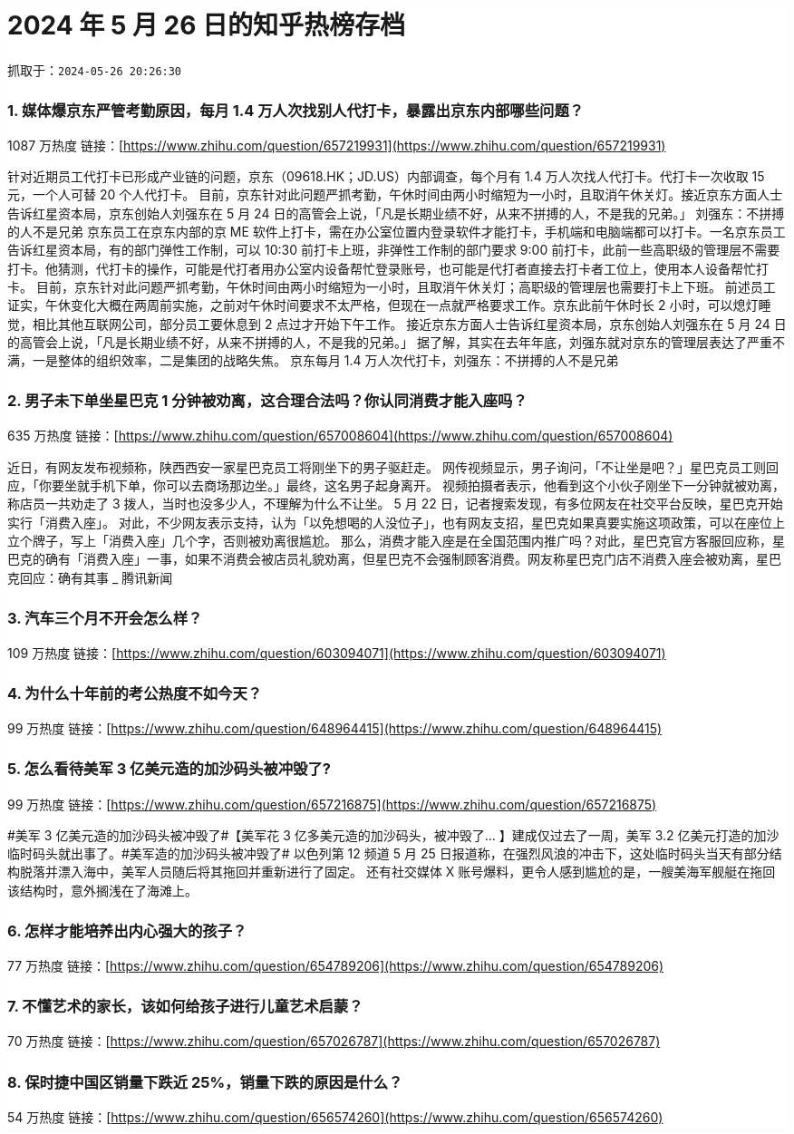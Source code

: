 # 2024 年 5 月 26 日的知乎热榜存档

抓取于：`2024-05-26 20:26:30`

### 1. 媒体爆京东严管考勤原因，每月 1.4 万人次找别人代打卡，暴露出京东内部哪些问题？
1087 万热度 链接：[https://www.zhihu.com/question/657219931](https://www.zhihu.com/question/657219931)

针对近期员工代打卡已形成产业链的问题，京东（09618.HK；JD.US）内部调查，每个月有 1.4 万人次找人代打卡。代打卡一次收取 15 元，一个人可替 20 个人代打卡。 目前，京东针对此问题严抓考勤，午休时间由两小时缩短为一小时，且取消午休关灯。接近京东方面人士告诉红星资本局，京东创始人刘强东在 5 月 24 日的高管会上说，「凡是长期业绩不好，从来不拼搏的人，不是我的兄弟。」 刘强东：不拼搏的人不是兄弟 京东员工在京东内部的京 ME 软件上打卡，需在办公室位置内登录软件才能打卡，手机端和电脑端都可以打卡。一名京东员工告诉红星资本局，有的部门弹性工作制，可以 10:30 前打卡上班，非弹性工作制的部门要求 9:00 前打卡，此前一些高职级的管理层不需要打卡。他猜测，代打卡的操作，可能是代打者用办公室内设备帮忙登录账号，也可能是代打者直接去打卡者工位上，使用本人设备帮忙打卡。 目前，京东针对此问题严抓考勤，午休时间由两小时缩短为一小时，且取消午休关灯；高职级的管理层也需要打卡上下班。 前述员工证实，午休变化大概在两周前实施，之前对午休时间要求不太严格，但现在一点就严格要求工作。京东此前午休时长 2 小时，可以熄灯睡觉，相比其他互联网公司，部分员工要休息到 2 点过才开始下午工作。 接近京东方面人士告诉红星资本局，京东创始人刘强东在 5 月 24 日的高管会上说，「凡是长期业绩不好，从来不拼搏的人，不是我的兄弟。」 据了解，其实在去年年底，刘强东就对京东的管理层表达了严重不满，一是整体的组织效率，二是集团的战略失焦。 京东每月 1.4 万人次代打卡，刘强东：不拼搏的人不是兄弟

### 2. 男子未下单坐星巴克 1 分钟被劝离，这合理合法吗？你认同消费才能入座吗？
635 万热度 链接：[https://www.zhihu.com/question/657008604](https://www.zhihu.com/question/657008604)

近日，有网友发布视频称，陕西西安一家星巴克员工将刚坐下的男子驱赶走。 网传视频显示，男子询问，「不让坐是吧？」星巴克员工则回应，「你要坐就手机下单，你可以去商场那边坐。」最终，这名男子起身离开。 视频拍摄者表示，他看到这个小伙子刚坐下一分钟就被劝离，称店员一共劝走了 3 拨人，当时也没多少人，不理解为什么不让坐。 5 月 22 日，记者搜索发现，有多位网友在社交平台反映，星巴克开始实行「消费入座」。 对此，不少网友表示支持，认为「以免想喝的人没位子」，也有网友支招，星巴克如果真要实施这项政策，可以在座位上立个牌子，写上「消费入座」几个字，否则被劝离很尴尬。 那么，消费才能入座是在全国范围内推广吗？对此，星巴克官方客服回应称，星巴克的确有「消费入座」一事，如果不消费会被店员礼貌劝离，但星巴克不会强制顾客消费。网友称星巴克门店不消费入座会被劝离，星巴克回应：确有其事 _ 腾讯新闻

### 3. 汽车三个月不开会怎么样？
109 万热度 链接：[https://www.zhihu.com/question/603094071](https://www.zhihu.com/question/603094071)



### 4. 为什么十年前的考公热度不如今天？
99 万热度 链接：[https://www.zhihu.com/question/648964415](https://www.zhihu.com/question/648964415)



### 5. 怎么看待美军 3 亿美元造的加沙码头被冲毁了?
99 万热度 链接：[https://www.zhihu.com/question/657216875](https://www.zhihu.com/question/657216875)

#美军 3 亿美元造的加沙码头被冲毁了#【美军花 3 亿多美元造的加沙码头，被冲毁了... 】建成仅过去了一周，美军 3.2 亿美元打造的加沙临时码头就出事了。#美军造的加沙码头被冲毁了# 以色列第 12 频道 5 月 25 日报道称，在强烈风浪的冲击下，这处临时码头当天有部分结构脱落并漂入海中，美军人员随后将其拖回并重新进行了固定。 还有社交媒体 X 账号爆料，更令人感到尴尬的是，一艘美海军舰艇在拖回该结构时，意外搁浅在了海滩上。 

### 6. 怎样才能培养出内心强大的孩子？
77 万热度 链接：[https://www.zhihu.com/question/654789206](https://www.zhihu.com/question/654789206)



### 7. 不懂艺术的家长，该如何给孩子进行儿童艺术启蒙？
70 万热度 链接：[https://www.zhihu.com/question/657026787](https://www.zhihu.com/question/657026787)



### 8. 保时捷中国区销量下跌近 25%，销量下跌的原因是什么？
54 万热度 链接：[https://www.zhihu.com/question/656574260](https://www.zhihu.com/question/656574260)
